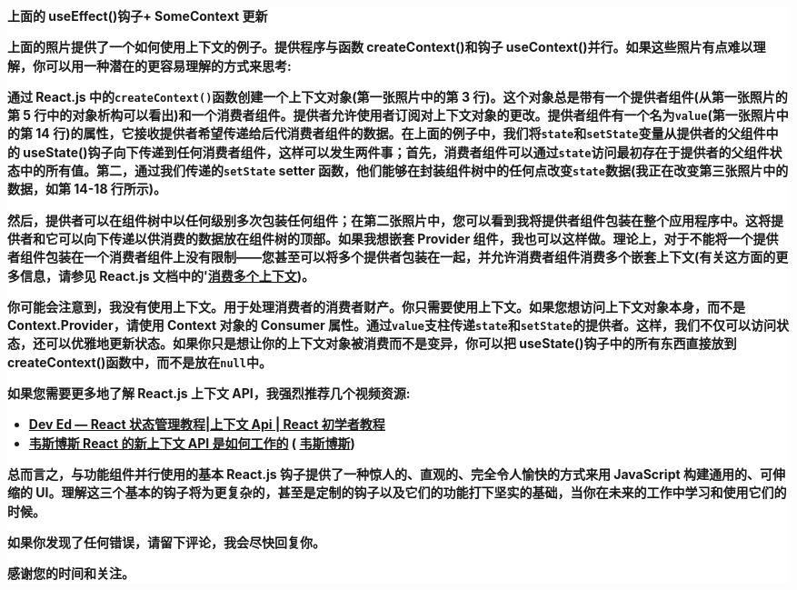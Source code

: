 **上面的 useEffect()钩子+ SomeContext 更新**

**上面的照片提供了一个如何使用上下文的例子。提供程序与函数 createContext()和钩子 useContext()并行。如果这些照片有点难以理解，你可以用一种潜在的更容易理解的方式来思考:**

**通过 React.js 中的`createContext()`函数创建一个上下文对象(第一张照片中的第 3 行)。这个对象总是带有一个提供者组件(从第一张照片的第 5 行中的对象析构可以看出)和一个消费者组件。提供者允许使用者订阅对上下文对象的更改。提供者组件有一个名为`value`(第一张照片中的第 14 行)的属性，它接收提供者希望传递给后代消费者组件的数据。在上面的例子中，我们将`state`和`setState`变量从提供者的父组件中的 useState()钩子向下传递到任何消费者组件，这样可以发生两件事；首先，消费者组件可以通过`state`访问最初存在于提供者的父组件状态中的所有值。第二，通过我们传递的`setState` setter 函数，他们能够在封装组件树中的任何点改变`state`数据(我正在改变第三张照片中的数据，如第 14-18 行所示)。**

**然后，提供者可以在组件树中以任何级别多次包装任何组件；在第二张照片中，您可以看到我将提供者组件包装在整个应用程序中。这将提供者和它可以向下传递以供消费的数据放在组件树的顶部。如果我想嵌套 Provider 组件，我也可以这样做。理论上，对于不能将一个提供者组件包装在一个消费者组件上没有限制——您甚至可以将多个提供者包装在一起，并允许消费者组件消费多个嵌套上下文(有关这方面的更多信息，请参见 React.js 文档中的'[消费多个上下文](https://reactjs.org/docs/context.html#consuming-multiple-contexts))。**

**你可能会注意到，我没有使用上下文。用于处理消费者的消费者财产。你只需要使用上下文。如果您想访问上下文对象本身，而不是 Context.Provider，请使用 Context 对象的 Consumer 属性。通过`value`支柱传递`state`和`setState`的提供者。这样，我们不仅可以访问状态，还可以优雅地更新状态。如果你只是想让你的上下文对象被消费而不是变异，你可以把 useState()钩子中的所有东西直接放到 createContext()函数中，而不是放在`null`中。**

**如果您需要更多地了解 React.js 上下文 API，我强烈推荐几个视频资源:**

*   **[Dev Ed — React 状态管理教程|上下文 Api | React 初学者教程](https://www.youtube.com/watch?v=35lXWvCuM8o)**
*   **[韦斯博斯 React 的新上下文 API 是如何工作的](https://www.youtube.com/watch?v=XLJN4JfniH4) ( [韦斯博斯](https://medium.com/u/86a55cd7983b))**

**总而言之，与功能组件并行使用的基本 React.js 钩子提供了一种惊人的、直观的、完全令人愉快的方式来用 JavaScript 构建通用的、可伸缩的 UI。理解这三个基本的钩子将为更复杂的，甚至是定制的钩子以及它们的功能打下坚实的基础，当你在未来的工作中学习和使用它们的时候。**

**如果你发现了任何错误，请留下评论，我会尽快回复你。**

**感谢您的时间和关注。**